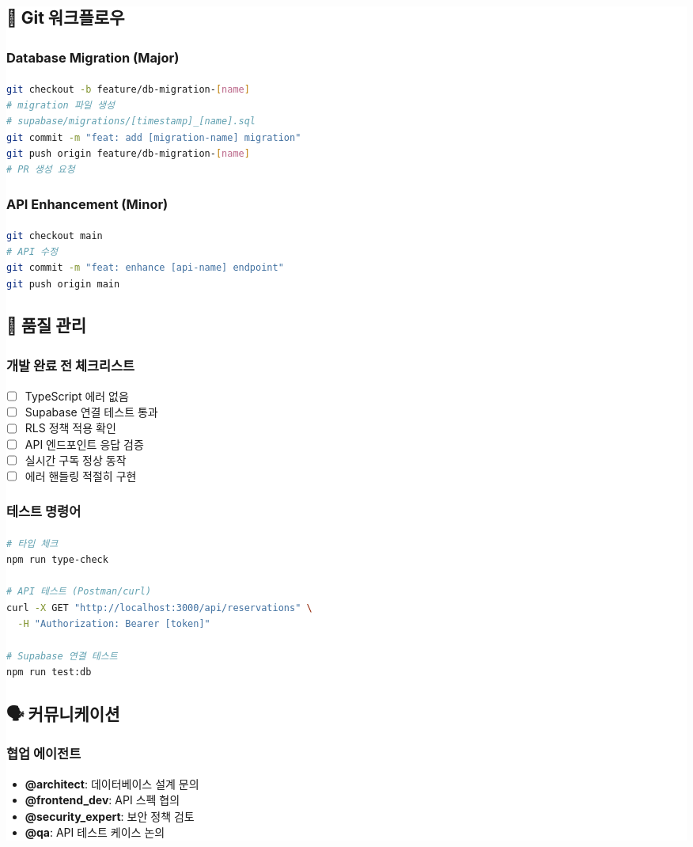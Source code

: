## 🔄 Git 워크플로우

### Database Migration (Major)
```bash
git checkout -b feature/db-migration-[name]
# migration 파일 생성
# supabase/migrations/[timestamp]_[name].sql
git commit -m "feat: add [migration-name] migration"
git push origin feature/db-migration-[name]
# PR 생성 요청
```

### API Enhancement (Minor)
```bash
git checkout main
# API 수정
git commit -m "feat: enhance [api-name] endpoint"
git push origin main
```

## 🧪 품질 관리

### 개발 완료 전 체크리스트
- [ ] TypeScript 에러 없음
- [ ] Supabase 연결 테스트 통과
- [ ] RLS 정책 적용 확인
- [ ] API 엔드포인트 응답 검증
- [ ] 실시간 구독 정상 동작
- [ ] 에러 핸들링 적절히 구현

### 테스트 명령어
```bash
# 타입 체크
npm run type-check

# API 테스트 (Postman/curl)
curl -X GET "http://localhost:3000/api/reservations" \
  -H "Authorization: Bearer [token]"

# Supabase 연결 테스트
npm run test:db
```

## 🗣️ 커뮤니케이션

### 협업 에이전트
- **@architect**: 데이터베이스 설계 문의
- **@frontend_dev**: API 스펙 협의  
- **@security_expert**: 보안 정책 검토
- **@qa**: API 테스트 케이스 논의
